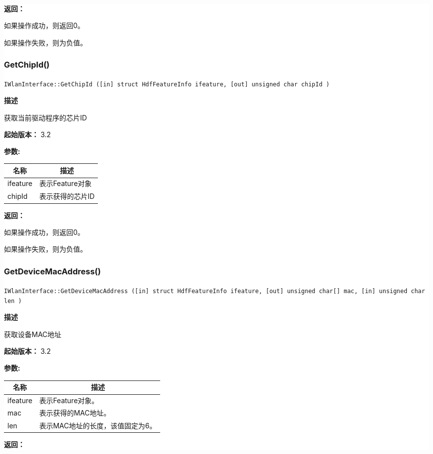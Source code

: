 **返回：**

如果操作成功，则返回0。

如果操作失败，则为负值。


### GetChipId()

```
IWlanInterface::GetChipId ([in] struct HdfFeatureInfo ifeature, [out] unsigned char chipId )
```

**描述**


获取当前驱动程序的芯片ID

**起始版本：** 3.2

**参数:**

| 名称 | 描述 | 
| -------- | -------- |
| ifeature | 表示Feature对象 | 
| chipId | 表示获得的芯片ID | 

**返回：**

如果操作成功，则返回0。

如果操作失败，则为负值。


### GetDeviceMacAddress()

```
IWlanInterface::GetDeviceMacAddress ([in] struct HdfFeatureInfo ifeature, [out] unsigned char[] mac, [in] unsigned char len )
```

**描述**


获取设备MAC地址

**起始版本：** 3.2

**参数:**

| 名称 | 描述 | 
| -------- | -------- |
| ifeature | 表示Feature对象。| 
| mac | 表示获得的MAC地址。| 
| len | 表示MAC地址的长度，该值固定为6。| 

**返回：**

